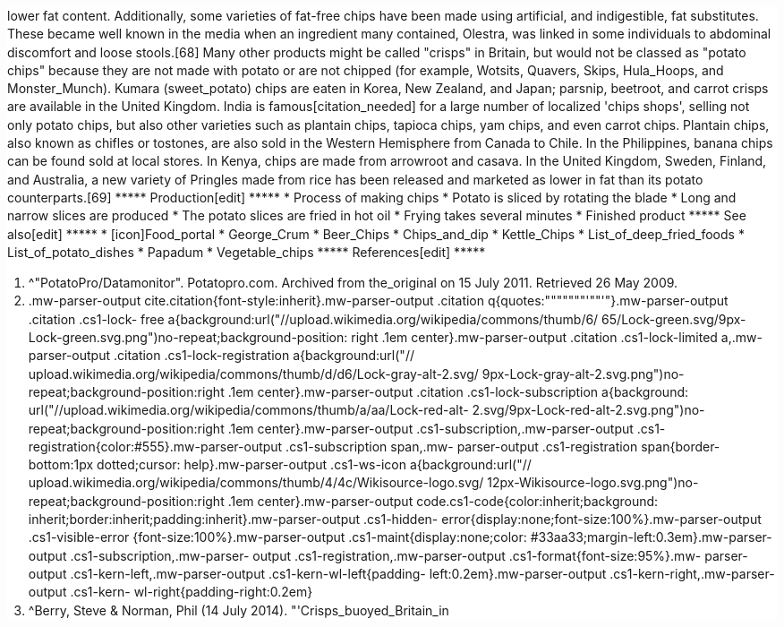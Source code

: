 lower fat content. Additionally, some varieties of fat-free chips have been
made using artificial, and indigestible, fat substitutes. These became well
known in the media when an ingredient many contained, Olestra, was linked in
some individuals to abdominal discomfort and loose stools.[68]
Many other products might be called "crisps" in Britain, but would not be
classed as "potato chips" because they are not made with potato or are not
chipped (for example, Wotsits, Quavers, Skips, Hula_Hoops, and Monster_Munch).
Kumara (sweet_potato) chips are eaten in Korea, New Zealand, and Japan;
parsnip, beetroot, and carrot crisps are available in the United Kingdom. India
is famous[citation_needed] for a large number of localized 'chips shops',
selling not only potato chips, but also other varieties such as plantain chips,
tapioca chips, yam chips, and even carrot chips. Plantain chips, also known as
chifles or tostones, are also sold in the Western Hemisphere from Canada to
Chile. In the Philippines, banana chips can be found sold at local stores. In
Kenya, chips are made from arrowroot and casava. In the United Kingdom, Sweden,
Finland, and Australia, a new variety of Pringles made from rice has been
released and marketed as lower in fat than its potato counterparts.[69]
***** Production[edit] *****
    * Process of making chips
    * Potato is sliced by rotating the blade
    * Long and narrow slices are produced
    * The potato slices are fried in hot oil
    * Frying takes several minutes
    * Finished product
***** See also[edit] *****
    * [icon]Food_portal
    * George_Crum
    * Beer_Chips
    * Chips_and_dip
    * Kettle_Chips
    * List_of_deep_fried_foods
    * List_of_potato_dishes
    * Papadum
    * Vegetable_chips
***** References[edit] *****
   1. ^"PotatoPro/Datamonitor". Potatopro.com. Archived from the_original on 15
      July 2011. Retrieved 26 May 2009.
   2. .mw-parser-output cite.citation{font-style:inherit}.mw-parser-output
      .citation q{quotes:"\"""\"""'""'"}.mw-parser-output .citation .cs1-lock-
      free a{background:url("//upload.wikimedia.org/wikipedia/commons/thumb/6/
      65/Lock-green.svg/9px-Lock-green.svg.png")no-repeat;background-position:
      right .1em center}.mw-parser-output .citation .cs1-lock-limited a,.mw-
      parser-output .citation .cs1-lock-registration a{background:url("//
      upload.wikimedia.org/wikipedia/commons/thumb/d/d6/Lock-gray-alt-2.svg/
      9px-Lock-gray-alt-2.svg.png")no-repeat;background-position:right .1em
      center}.mw-parser-output .citation .cs1-lock-subscription a{background:
      url("//upload.wikimedia.org/wikipedia/commons/thumb/a/aa/Lock-red-alt-
      2.svg/9px-Lock-red-alt-2.svg.png")no-repeat;background-position:right
      .1em center}.mw-parser-output .cs1-subscription,.mw-parser-output .cs1-
      registration{color:#555}.mw-parser-output .cs1-subscription span,.mw-
      parser-output .cs1-registration span{border-bottom:1px dotted;cursor:
      help}.mw-parser-output .cs1-ws-icon a{background:url("//
      upload.wikimedia.org/wikipedia/commons/thumb/4/4c/Wikisource-logo.svg/
      12px-Wikisource-logo.svg.png")no-repeat;background-position:right .1em
      center}.mw-parser-output code.cs1-code{color:inherit;background:
      inherit;border:inherit;padding:inherit}.mw-parser-output .cs1-hidden-
      error{display:none;font-size:100%}.mw-parser-output .cs1-visible-error
      {font-size:100%}.mw-parser-output .cs1-maint{display:none;color:
      #33aa33;margin-left:0.3em}.mw-parser-output .cs1-subscription,.mw-parser-
      output .cs1-registration,.mw-parser-output .cs1-format{font-size:95%}.mw-
      parser-output .cs1-kern-left,.mw-parser-output .cs1-kern-wl-left{padding-
      left:0.2em}.mw-parser-output .cs1-kern-right,.mw-parser-output .cs1-kern-
      wl-right{padding-right:0.2em}
   3. ^Berry, Steve & Norman, Phil (14 July 2014). "'Crisps_buoyed_Britain_in